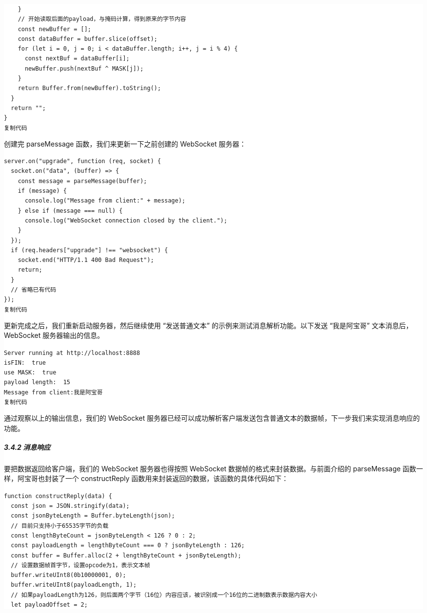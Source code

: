```
    }
    // 开始读取后面的payload，与掩码计算，得到原来的字节内容
    const newBuffer = [];
    const dataBuffer = buffer.slice(offset);
    for (let i = 0, j = 0; i < dataBuffer.length; i++, j = i % 4) {
      const nextBuf = dataBuffer[i];
      newBuffer.push(nextBuf ^ MASK[j]);
    }
    return Buffer.from(newBuffer).toString();
  }
  return "";
}
复制代码
```

创建完 parseMessage 函数，我们来更新一下之前创建的 WebSocket 服务器：

```
server.on("upgrade", function (req, socket) {
  socket.on("data", (buffer) => {
    const message = parseMessage(buffer);
    if (message) {
      console.log("Message from client:" + message);
    } else if (message === null) {
      console.log("WebSocket connection closed by the client.");
    }
  });
  if (req.headers["upgrade"] !== "websocket") {
    socket.end("HTTP/1.1 400 Bad Request");
    return;
  }
  // 省略已有代码
});
复制代码
```

更新完成之后，我们重新启动服务器，然后继续使用 “发送普通文本” 的示例来测试消息解析功能。以下发送 “我是阿宝哥” 文本消息后，WebSocket 服务器输出的信息。

```
Server running at http://localhost:8888
isFIN:  true
use MASK:  true
payload length:  15
Message from client:我是阿宝哥
复制代码
```

通过观察以上的输出信息，我们的 WebSocket 服务器已经可以成功解析客户端发送包含普通文本的数据帧，下一步我们来实现消息响应的功能。

##### 3.4.2 消息响应

要把数据返回给客户端，我们的 WebSocket 服务器也得按照 WebSocket 数据帧的格式来封装数据。与前面介绍的 parseMessage 函数一样，阿宝哥也封装了一个 constructReply 函数用来封装返回的数据，该函数的具体代码如下：

```
function constructReply(data) {
  const json = JSON.stringify(data);
  const jsonByteLength = Buffer.byteLength(json);
  // 目前只支持小于65535字节的负载
  const lengthByteCount = jsonByteLength < 126 ? 0 : 2;
  const payloadLength = lengthByteCount === 0 ? jsonByteLength : 126;
  const buffer = Buffer.alloc(2 + lengthByteCount + jsonByteLength);
  // 设置数据帧首字节，设置opcode为1，表示文本帧
  buffer.writeUInt8(0b10000001, 0);
  buffer.writeUInt8(payloadLength, 1);
  // 如果payloadLength为126，则后面两个字节（16位）内容应该，被识别成一个16位的二进制数表示数据内容大小
  let payloadOffset = 2;
```